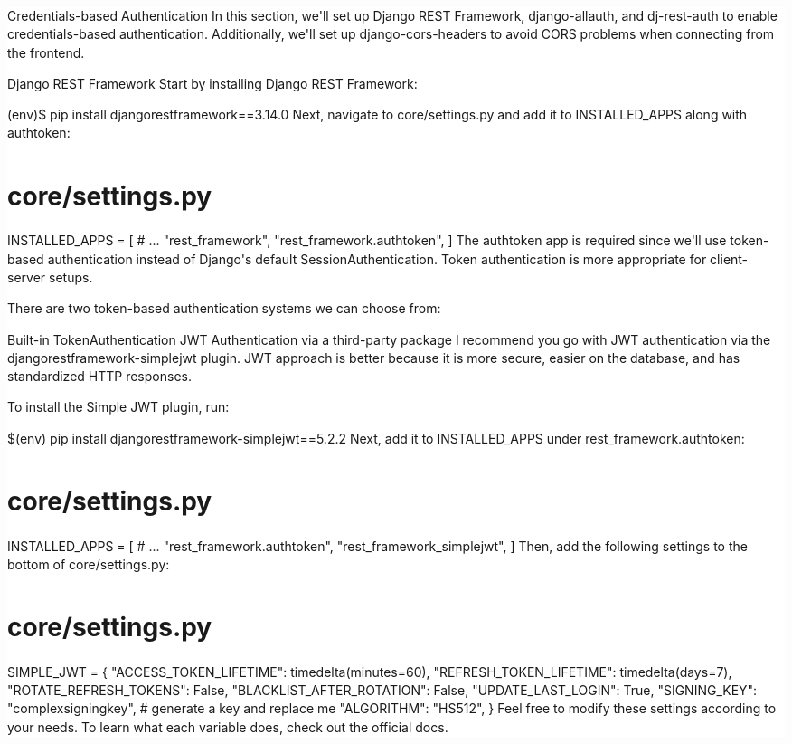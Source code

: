 Credentials-based Authentication
In this section, we'll set up Django REST Framework, django-allauth, and dj-rest-auth to enable credentials-based authentication. Additionally, we'll set up django-cors-headers to avoid CORS problems when connecting from the frontend.

Django REST Framework
Start by installing Django REST Framework:

(env)$ pip install djangorestframework==3.14.0
Next, navigate to core/settings.py and add it to INSTALLED_APPS along with authtoken:

# core/settings.py

INSTALLED_APPS = [
    # ...
    "rest_framework",
    "rest_framework.authtoken",
]
The authtoken app is required since we'll use token-based authentication instead of Django's default SessionAuthentication. Token authentication is more appropriate for client-server setups.

There are two token-based authentication systems we can choose from:

Built-in TokenAuthentication
JWT Authentication via a third-party package
I recommend you go with JWT authentication via the djangorestframework-simplejwt plugin. JWT approach is better because it is more secure, easier on the database, and has standardized HTTP responses.

To install the Simple JWT plugin, run:

$(env) pip install djangorestframework-simplejwt==5.2.2
Next, add it to INSTALLED_APPS under rest_framework.authtoken:

# core/settings.py

INSTALLED_APPS = [
    # ...
    "rest_framework.authtoken",
    "rest_framework_simplejwt",
]
Then, add the following settings to the bottom of core/settings.py:

# core/settings.py

SIMPLE_JWT = {
    "ACCESS_TOKEN_LIFETIME": timedelta(minutes=60),
    "REFRESH_TOKEN_LIFETIME": timedelta(days=7),
    "ROTATE_REFRESH_TOKENS": False,
    "BLACKLIST_AFTER_ROTATION": False,
    "UPDATE_LAST_LOGIN": True,
    "SIGNING_KEY": "complexsigningkey",  # generate a key and replace me
    "ALGORITHM": "HS512",
}
Feel free to modify these settings according to your needs. To learn what each variable does, check out the official docs.
